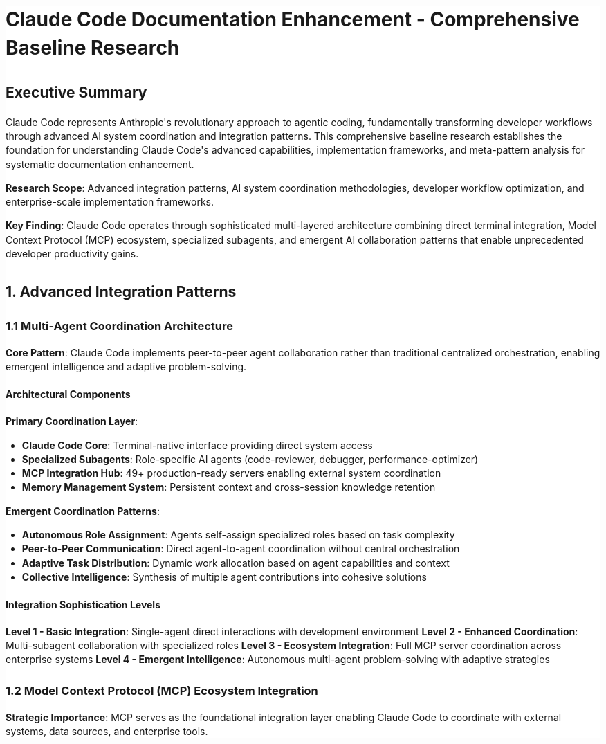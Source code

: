 # Claude Code Documentation Enhancement - Comprehensive Baseline Research

## Executive Summary

Claude Code represents Anthropic's revolutionary approach to agentic coding, fundamentally transforming developer workflows through advanced AI system coordination and integration patterns. This comprehensive baseline research establishes the foundation for understanding Claude Code's advanced capabilities, implementation frameworks, and meta-pattern analysis for systematic documentation enhancement.

**Research Scope**: Advanced integration patterns, AI system coordination methodologies, developer workflow optimization, and enterprise-scale implementation frameworks.

**Key Finding**: Claude Code operates through sophisticated multi-layered architecture combining direct terminal integration, Model Context Protocol (MCP) ecosystem, specialized subagents, and emergent AI collaboration patterns that enable unprecedented developer productivity gains.

## 1. Advanced Integration Patterns

### 1.1 Multi-Agent Coordination Architecture

**Core Pattern**: Claude Code implements peer-to-peer agent collaboration rather than traditional centralized orchestration, enabling emergent intelligence and adaptive problem-solving.

#### Architectural Components

**Primary Coordination Layer**:
- **Claude Code Core**: Terminal-native interface providing direct system access
- **Specialized Subagents**: Role-specific AI agents (code-reviewer, debugger, performance-optimizer)
- **MCP Integration Hub**: 49+ production-ready servers enabling external system coordination
- **Memory Management System**: Persistent context and cross-session knowledge retention

**Emergent Coordination Patterns**:
- **Autonomous Role Assignment**: Agents self-assign specialized roles based on task complexity
- **Peer-to-Peer Communication**: Direct agent-to-agent coordination without central orchestration
- **Adaptive Task Distribution**: Dynamic work allocation based on agent capabilities and context
- **Collective Intelligence**: Synthesis of multiple agent contributions into cohesive solutions

#### Integration Sophistication Levels

**Level 1 - Basic Integration**: Single-agent direct interactions with development environment
**Level 2 - Enhanced Coordination**: Multi-subagent collaboration with specialized roles
**Level 3 - Ecosystem Integration**: Full MCP server coordination across enterprise systems
**Level 4 - Emergent Intelligence**: Autonomous multi-agent problem-solving with adaptive strategies

### 1.2 Model Context Protocol (MCP) Ecosystem Integration

**Strategic Importance**: MCP serves as the foundational integration layer enabling Claude Code to coordinate with external systems, data sources, and enterprise tools.
